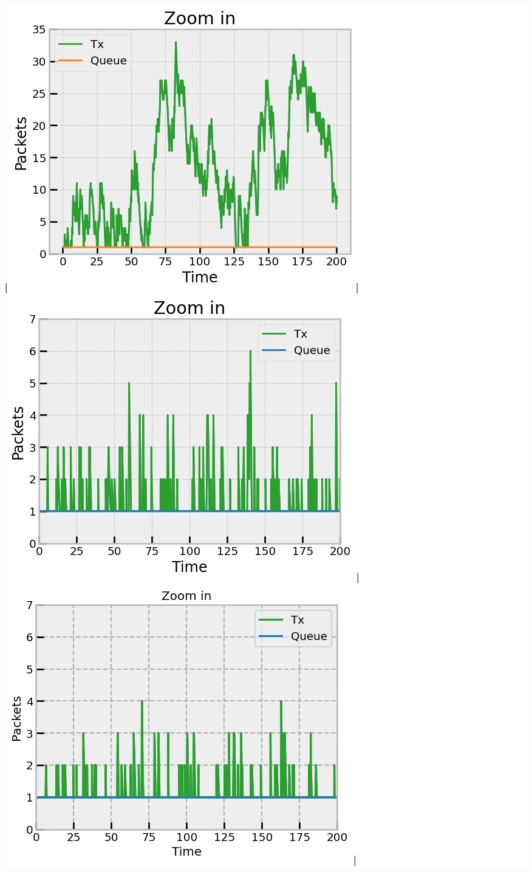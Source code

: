 |![Buffer Zoom 0.1](./img-informe/Caso1/bufferZoom.png)| ![Buffer Zoom 0.17](./img-informe/Caso1/bufferZoom017.png)|![Buffer Zoom 0.2](./img-informe/Caso1/bufferZoom02.png)|